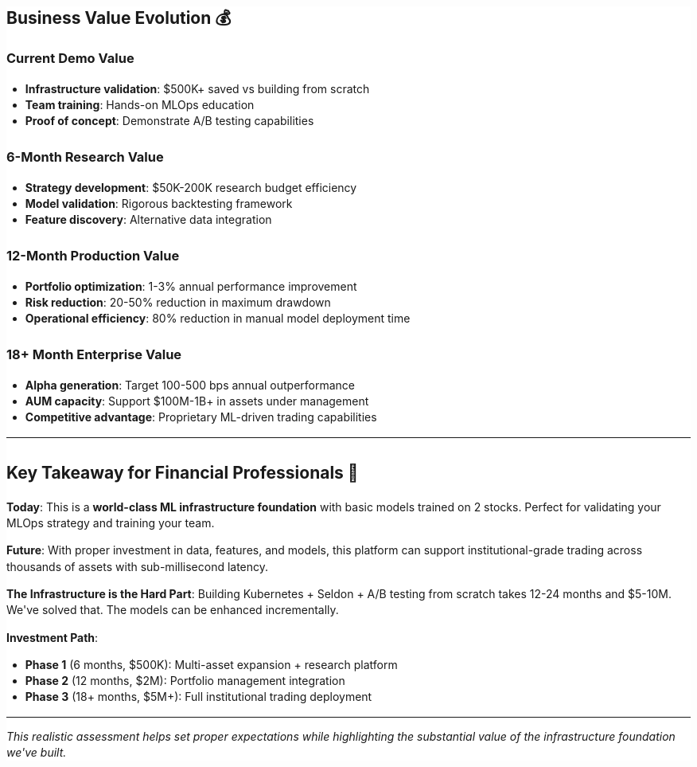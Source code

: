 ## Business Value Evolution 💰

### Current Demo Value
- **Infrastructure validation**: $500K+ saved vs building from scratch
- **Team training**: Hands-on MLOps education
- **Proof of concept**: Demonstrate A/B testing capabilities

### 6-Month Research Value  
- **Strategy development**: $50K-200K research budget efficiency
- **Model validation**: Rigorous backtesting framework
- **Feature discovery**: Alternative data integration

### 12-Month Production Value
- **Portfolio optimization**: 1-3% annual performance improvement
- **Risk reduction**: 20-50% reduction in maximum drawdown
- **Operational efficiency**: 80% reduction in manual model deployment time

### 18+ Month Enterprise Value
- **Alpha generation**: Target 100-500 bps annual outperformance
- **AUM capacity**: Support $100M-1B+ in assets under management
- **Competitive advantage**: Proprietary ML-driven trading capabilities

---

## Key Takeaway for Financial Professionals 🎯

**Today**: This is a **world-class ML infrastructure foundation** with basic models trained on 2 stocks. Perfect for validating your MLOps strategy and training your team.

**Future**: With proper investment in data, features, and models, this platform can support institutional-grade trading across thousands of assets with sub-millisecond latency.

**The Infrastructure is the Hard Part**: Building Kubernetes + Seldon + A/B testing from scratch takes 12-24 months and $5-10M. We've solved that. The models can be enhanced incrementally.

**Investment Path**: 
- **Phase 1** (6 months, $500K): Multi-asset expansion + research platform
- **Phase 2** (12 months, $2M): Portfolio management integration
- **Phase 3** (18+ months, $5M+): Full institutional trading deployment

---

*This realistic assessment helps set proper expectations while highlighting the substantial value of the infrastructure foundation we've built.*